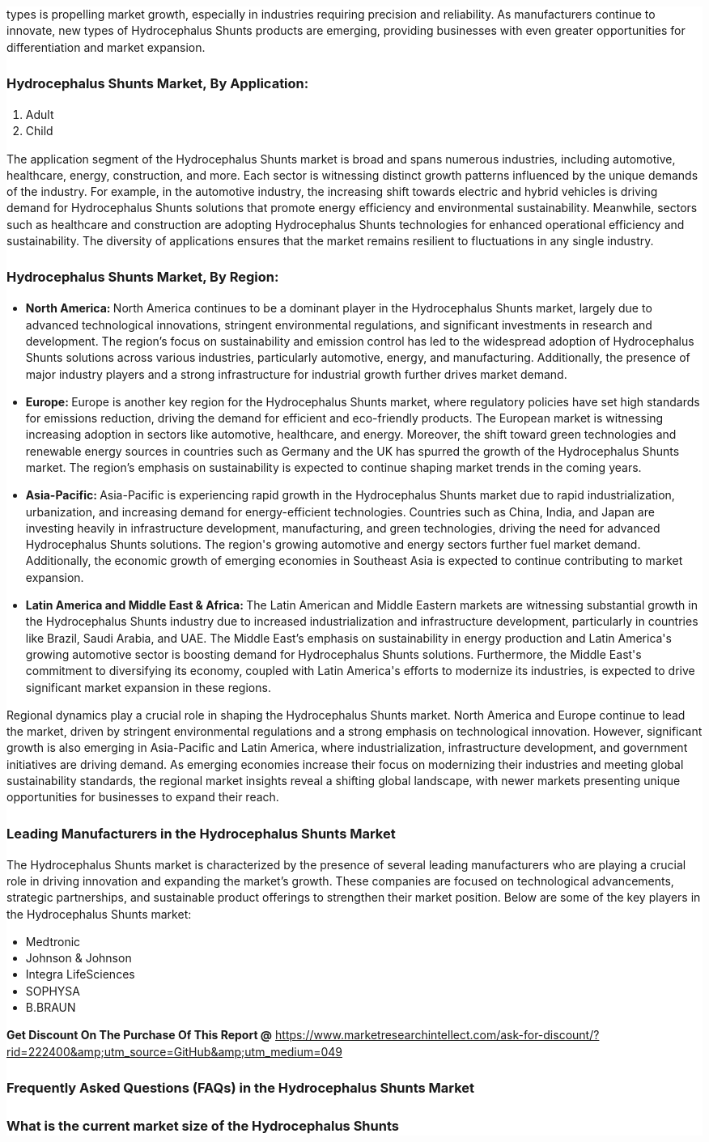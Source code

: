 types is propelling market growth, especially in industries requiring precision and reliability. As manufacturers continue to innovate, new types of Hydrocephalus Shunts products are emerging, providing businesses with even greater opportunities for differentiation and market expansion.</p><h3>Hydrocephalus Shunts Market,&nbsp;By Application:</h3><ol><li>Adult<li> Child</li></ol><p>The application segment of the Hydrocephalus Shunts market is broad and spans numerous industries, including automotive, healthcare, energy, construction, and more. Each sector is witnessing distinct growth patterns influenced by the unique demands of the industry. For example, in the automotive industry, the increasing shift towards electric and hybrid vehicles is driving demand for Hydrocephalus Shunts solutions that promote energy efficiency and environmental sustainability. Meanwhile, sectors such as healthcare and construction are adopting Hydrocephalus Shunts technologies for enhanced operational efficiency and sustainability. The diversity of applications ensures that the market remains resilient to fluctuations in any single industry.</p><h3>Hydrocephalus Shunts Market, By Region:</h3><ul><li><p><strong>North America:&nbsp;</strong>North America continues to be a dominant player in the Hydrocephalus Shunts market, largely due to advanced technological innovations, stringent environmental regulations, and significant investments in research and development. The region&rsquo;s focus on sustainability and emission control has led to the widespread adoption of Hydrocephalus Shunts solutions across various industries, particularly automotive, energy, and manufacturing. Additionally, the presence of major industry players and a strong infrastructure for industrial growth further drives market demand.</p></li><li><p><strong><strong>Europe:&nbsp;</strong></strong>Europe is another key region for the Hydrocephalus Shunts market, where regulatory policies have set high standards for emissions reduction, driving the demand for efficient and eco-friendly products. The European market is witnessing increasing adoption in sectors like automotive, healthcare, and energy. Moreover, the shift toward green technologies and renewable energy sources in countries such as Germany and the UK has spurred the growth of the Hydrocephalus Shunts market. The region&rsquo;s emphasis on sustainability is expected to continue shaping market trends in the coming years.</p></li><li><p><strong><strong>Asia-Pacific:&nbsp;</strong></strong>Asia-Pacific is experiencing rapid growth in the Hydrocephalus Shunts market due to rapid industrialization, urbanization, and increasing demand for energy-efficient technologies. Countries such as China, India, and Japan are investing heavily in infrastructure development, manufacturing, and green technologies, driving the need for advanced Hydrocephalus Shunts solutions. The region's growing automotive and energy sectors further fuel market demand. Additionally, the economic growth of emerging economies in Southeast Asia is expected to continue contributing to market expansion.</p></li><li><p><strong><strong>Latin America and Middle East &amp; Africa:&nbsp;</strong></strong>The Latin American and Middle Eastern markets are witnessing substantial growth in the Hydrocephalus Shunts industry due to increased industrialization and infrastructure development, particularly in countries like Brazil, Saudi Arabia, and UAE. The Middle East&rsquo;s emphasis on sustainability in energy production and Latin America's growing automotive sector is boosting demand for Hydrocephalus Shunts solutions. Furthermore, the Middle East's commitment to diversifying its economy, coupled with Latin America's efforts to modernize its industries, is expected to drive significant market expansion in these regions.</p></li></ul><p>Regional dynamics play a crucial role in shaping the Hydrocephalus Shunts market. North America and Europe continue to lead the market, driven by stringent environmental regulations and a strong emphasis on technological innovation. However, significant growth is also emerging in Asia-Pacific and Latin America, where industrialization, infrastructure development, and government initiatives are driving demand. As emerging economies increase their focus on modernizing their industries and meeting global sustainability standards, the regional market insights reveal a shifting global landscape, with newer markets presenting unique opportunities for businesses to expand their reach.</p><h3><strong>Leading Manufacturers in the Hydrocephalus Shunts Market</strong></h3><p>The Hydrocephalus Shunts market is characterized by the presence of several leading manufacturers who are playing a crucial role in driving innovation and expanding the market&rsquo;s growth. These companies are focused on technological advancements, strategic partnerships, and sustainable product offerings to strengthen their market position. Below are some of the key players in the Hydrocephalus Shunts market:</p></div><div class="article-main__content" data-test-id="publishing-text-block"><ul><li><span class="">Medtronic<li> Johnson & Johnson<li> Integra LifeSciences<li> SOPHYSA<li> B.BRAUN</span></li></ul></div><div class="article-main__content" data-test-id="publishing-text-block"><p><span class="font-[700]"><strong>Get Discount On The Purchase Of This Report @</strong> <a href="https://www.marketresearchintellect.com/ask-for-discount/?rid=222400&amp;utm_source=GitHub&amp;utm_medium=049" data-fr-linked="true">https://www.marketresearchintellect.com/ask-for-discount/?rid=222400&amp;utm_source=GitHub&amp;utm_medium=049</a></span></p></div><div class="article-main__content" data-test-id="publishing-text-block"><h3><strong>Frequently Asked Questions (FAQs) in the Hydrocephalus Shunts Market</strong></h3><h3><strong>What is the current market size of the Hydrocephalus Shunts
